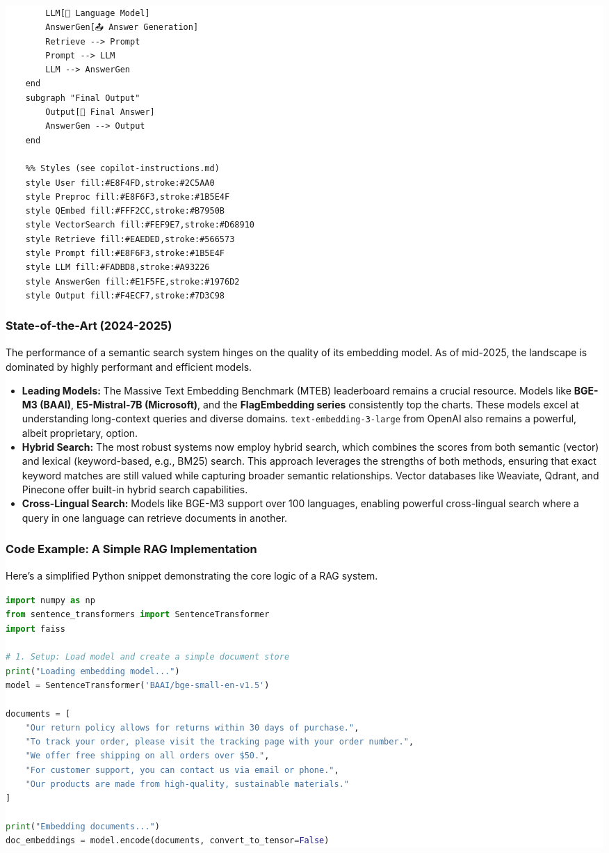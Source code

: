 ```mermaid
        LLM[🤖 Language Model]
        AnswerGen[📤 Answer Generation]
        Retrieve --> Prompt
        Prompt --> LLM
        LLM --> AnswerGen
    end
    subgraph "Final Output"
        Output[🏁 Final Answer]
        AnswerGen --> Output
    end

    %% Styles (see copilot-instructions.md)
    style User fill:#E8F4FD,stroke:#2C5AA0
    style Preproc fill:#E8F6F3,stroke:#1B5E4F
    style QEmbed fill:#FFF2CC,stroke:#B7950B
    style VectorSearch fill:#FEF9E7,stroke:#D68910
    style Retrieve fill:#EAEDED,stroke:#566573
    style Prompt fill:#E8F6F3,stroke:#1B5E4F
    style LLM fill:#FADBD8,stroke:#A93226
    style AnswerGen fill:#E1F5FE,stroke:#1976D2
    style Output fill:#F4ECF7,stroke:#7D3C98
```

### State-of-the-Art (2024-2025)

The performance of a semantic search system hinges on the quality of its embedding model. As of mid-2025, the landscape is dominated by highly performant and efficient models.

*   **Leading Models:** The Massive Text Embedding Benchmark (MTEB) leaderboard remains a crucial resource. Models like **BGE-M3 (BAAI)**, **E5-Mistral-7B (Microsoft)**, and the **FlagEmbedding series** consistently top the charts. These models excel at understanding long-context queries and diverse domains. `text-embedding-3-large` from OpenAI also remains a powerful, albeit proprietary, option.
*   **Hybrid Search:** The most robust systems now employ hybrid search, which combines the scores from both semantic (vector) and lexical (keyword-based, e.g., BM25) search. This approach leverages the strengths of both methods, ensuring that exact keyword matches are still valued while capturing broader semantic relationships. Vector databases like Weaviate, Qdrant, and Pinecone offer built-in hybrid search capabilities.
*   **Cross-Lingual Search:** Models like BGE-M3 support over 100 languages, enabling powerful cross-lingual search where a query in one language can retrieve documents in another.

### Code Example: A Simple RAG Implementation

Here’s a simplified Python snippet demonstrating the core logic of a RAG system.

```python
import numpy as np
from sentence_transformers import SentenceTransformer
import faiss

# 1. Setup: Load model and create a simple document store
print("Loading embedding model...")
model = SentenceTransformer('BAAI/bge-small-en-v1.5')

documents = [
    "Our return policy allows for returns within 30 days of purchase.",
    "To track your order, please visit the tracking page with your order number.",
    "We offer free shipping on all orders over $50.",
    "For customer support, you can contact us via email or phone.",
    "Our products are made from high-quality, sustainable materials."
]

print("Embedding documents...")
doc_embeddings = model.encode(documents, convert_to_tensor=False)

```